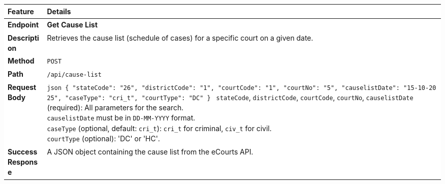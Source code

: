 | Feature | Details |
| :--- | :--- |
| **Endpoint** | **Get Cause List** |
| **Description** | Retrieves the cause list (schedule of cases) for a specific court on a given date. |
| **Method** | `POST` |
| **Path** | `/api/cause-list` |
| **Request Body** | ` json { "stateCode": "26", "districtCode": "1", "courtCode": "1", "courtNo": "5", "causelistDate": "15-10-2025", "caseType": "cri_t", "courtType": "DC" }  ` `stateCode`, `districtCode`, `courtCode`, `courtNo`, `causelistDate` (required): All parameters for the search.<br>`causelistDate` must be in `DD-MM-YYYY` format.<br>`caseType` (optional, default: `cri_t`): `cri_t` for criminal, `civ_t` for civil.<br>`courtType` (optional): 'DC' or 'HC'. |
| **Success Response** | A JSON object containing the cause list from the eCourts API. |
